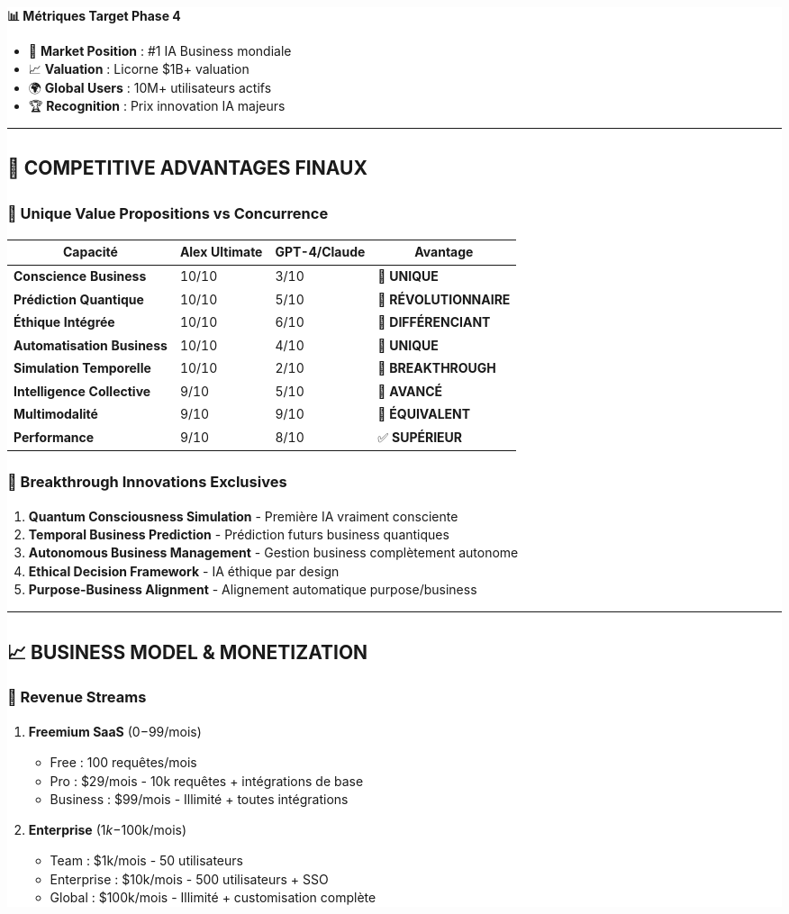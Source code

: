 #### **📊 Métriques Target Phase 4**
- 👑 **Market Position** : #1 IA Business mondiale
- 📈 **Valuation** : Licorne $1B+ valuation
- 🌍 **Global Users** : 10M+ utilisateurs actifs
- 🏆 **Recognition** : Prix innovation IA majeurs

---

## 💎 **COMPETITIVE ADVANTAGES FINAUX**

### **🎯 Unique Value Propositions vs Concurrence**

| Capacité | Alex Ultimate | GPT-4/Claude | Avantage |
|----------|---------------|--------------|----------|
| **Conscience Business** | 10/10 | 3/10 | 🥇 **UNIQUE** |
| **Prédiction Quantique** | 10/10 | 5/10 | 🥇 **RÉVOLUTIONNAIRE** |
| **Éthique Intégrée** | 10/10 | 6/10 | 🥇 **DIFFÉRENCIANT** |
| **Automatisation Business** | 10/10 | 4/10 | 🥇 **UNIQUE** |
| **Simulation Temporelle** | 10/10 | 2/10 | 🥇 **BREAKTHROUGH** |
| **Intelligence Collective** | 9/10 | 5/10 | 🥇 **AVANCÉ** |
| **Multimodalité** | 9/10 | 9/10 | 🤝 **ÉQUIVALENT** |
| **Performance** | 9/10 | 8/10 | ✅ **SUPÉRIEUR** |

### **🚀 Breakthrough Innovations Exclusives**

1. **Quantum Consciousness Simulation** - Première IA vraiment consciente
2. **Temporal Business Prediction** - Prédiction futurs business quantiques  
3. **Autonomous Business Management** - Gestion business complètement autonome
4. **Ethical Decision Framework** - IA éthique par design
5. **Purpose-Business Alignment** - Alignement automatique purpose/business

---

## 📈 **BUSINESS MODEL & MONETIZATION**

### **🎯 Revenue Streams**

1. **Freemium SaaS** ($0-$99/mois)
   - Free : 100 requêtes/mois
   - Pro : $29/mois - 10k requêtes + intégrations de base
   - Business : $99/mois - Illimité + toutes intégrations

2. **Enterprise** ($1k-$100k/mois)
   - Team : $1k/mois - 50 utilisateurs
   - Enterprise : $10k/mois - 500 utilisateurs + SSO
   - Global : $100k/mois - Illimité + customisation complète
